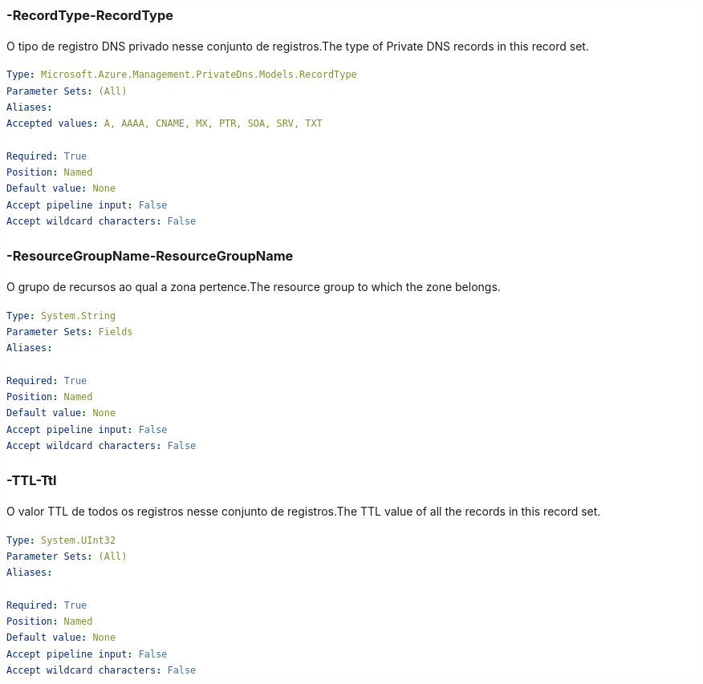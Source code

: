 ### <span data-ttu-id="5bb6d-184">-RecordType</span><span class="sxs-lookup"><span data-stu-id="5bb6d-184">-RecordType</span></span>
<span data-ttu-id="5bb6d-185">O tipo de registro DNS privado nesse conjunto de registros.</span><span class="sxs-lookup"><span data-stu-id="5bb6d-185">The type of Private DNS records in this record set.</span></span>

```yaml
Type: Microsoft.Azure.Management.PrivateDns.Models.RecordType
Parameter Sets: (All)
Aliases:
Accepted values: A, AAAA, CNAME, MX, PTR, SOA, SRV, TXT

Required: True
Position: Named
Default value: None
Accept pipeline input: False
Accept wildcard characters: False
```

### <span data-ttu-id="5bb6d-186">-ResourceGroupName</span><span class="sxs-lookup"><span data-stu-id="5bb6d-186">-ResourceGroupName</span></span>
<span data-ttu-id="5bb6d-187">O grupo de recursos ao qual a zona pertence.</span><span class="sxs-lookup"><span data-stu-id="5bb6d-187">The resource group to which the zone belongs.</span></span>

```yaml
Type: System.String
Parameter Sets: Fields
Aliases:

Required: True
Position: Named
Default value: None
Accept pipeline input: False
Accept wildcard characters: False
```

### <span data-ttu-id="5bb6d-188">-TTL</span><span class="sxs-lookup"><span data-stu-id="5bb6d-188">-Ttl</span></span>
<span data-ttu-id="5bb6d-189">O valor TTL de todos os registros nesse conjunto de registros.</span><span class="sxs-lookup"><span data-stu-id="5bb6d-189">The TTL value of all the records in this record set.</span></span>

```yaml
Type: System.UInt32
Parameter Sets: (All)
Aliases:

Required: True
Position: Named
Default value: None
Accept pipeline input: False
Accept wildcard characters: False
```
